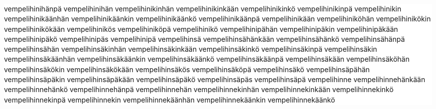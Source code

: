 vempelihinihänpä
vempelihinihän
vempelihinikinhän
vempelihinikinkään
vempelihinikinkö
vempelihinikinpä
vempelihinikin
vempelihinikäänhän
vempelihinikäänkin
vempelihinikäänkö
vempelihinikäänpä
vempelihinikään
vempelihiniköhän
vempelihinikökin
vempelihinikökään
vempelihinikös
vempelihiniköpä
vempelihinikö
vempelihinipähän
vempelihinipäkin
vempelihinipäkään
vempelihinipäkö
vempelihinipäs
vempelihinipä
vempelihinsä
vempelihinsähänkään
vempelihinsähänkö
vempelihinsähänpä
vempelihinsähän
vempelihinsäkinhän
vempelihinsäkinkään
vempelihinsäkinkö
vempelihinsäkinpä
vempelihinsäkin
vempelihinsäkäänhän
vempelihinsäkäänkin
vempelihinsäkäänkö
vempelihinsäkäänpä
vempelihinsäkään
vempelihinsäköhän
vempelihinsäkökin
vempelihinsäkökään
vempelihinsäkös
vempelihinsäköpä
vempelihinsäkö
vempelihinsäpähän
vempelihinsäpäkin
vempelihinsäpäkään
vempelihinsäpäkö
vempelihinsäpäs
vempelihinsäpä
vempelihinne
vempelihinnehänkään
vempelihinnehänkö
vempelihinnehänpä
vempelihinnehän
vempelihinnekinhän
vempelihinnekinkään
vempelihinnekinkö
vempelihinnekinpä
vempelihinnekin
vempelihinnekäänhän
vempelihinnekäänkin
vempelihinnekäänkö